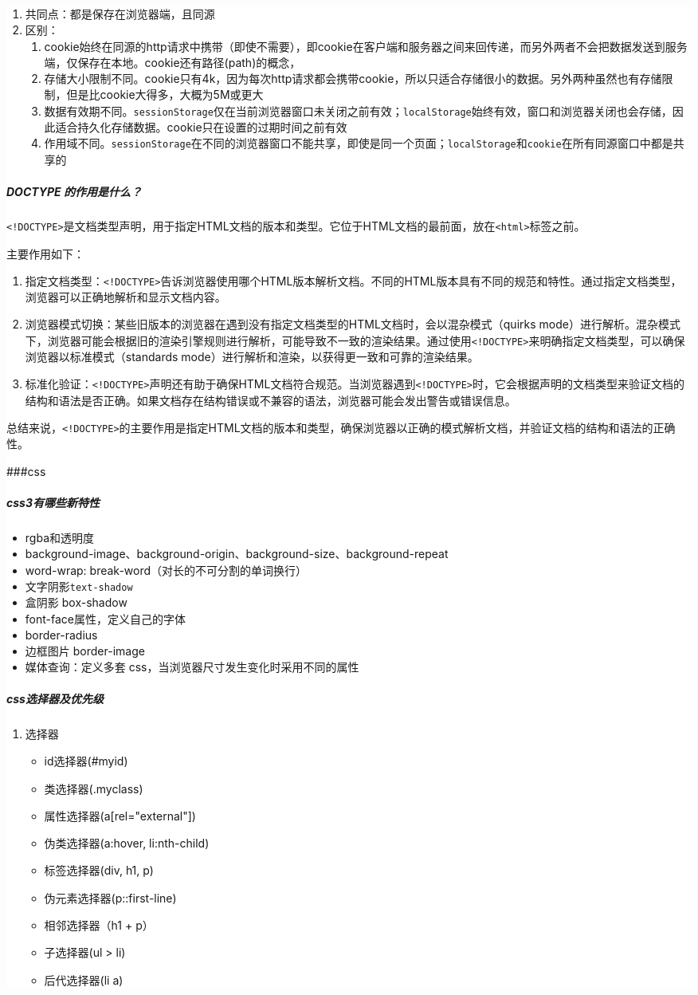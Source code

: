 1. 共同点：都是保存在浏览器端，且同源
2. 区别：
   1. cookie始终在同源的http请求中携带（即使不需要），即cookie在客户端和服务器之间来回传递，而另外两者不会把数据发送到服务端，仅保存在本地。cookie还有路径(path)的概念，
   2. 存储大小限制不同。cookie只有4k，因为每次http请求都会携带cookie，所以只适合存储很小的数据。另外两种虽然也有存储限制，但是比cookie大得多，大概为5M或更大
   3. 数据有效期不同。`sessionStorage`仅在当前浏览器窗口未关闭之前有效；`localStorage`始终有效，窗口和浏览器关闭也会存储，因此适合持久化存储数据。cookie只在设置的过期时间之前有效
   4. 作用域不同。`sessionStorage`在不同的浏览器窗口不能共享，即使是同一个页面；`localStorage`和`cookie`在所有同源窗口中都是共享的

##### DOCTYPE 的作用是什么？

`<!DOCTYPE>`是文档类型声明，用于指定HTML文档的版本和类型。它位于HTML文档的最前面，放在`<html>`标签之前。

主要作用如下：

1. 指定文档类型：`<!DOCTYPE>`告诉浏览器使用哪个HTML版本解析文档。不同的HTML版本具有不同的规范和特性。通过指定文档类型，浏览器可以正确地解析和显示文档内容。

2. 浏览器模式切换：某些旧版本的浏览器在遇到没有指定文档类型的HTML文档时，会以混杂模式（quirks mode）进行解析。混杂模式下，浏览器可能会根据旧的渲染引擎规则进行解析，可能导致不一致的渲染结果。通过使用`<!DOCTYPE>`来明确指定文档类型，可以确保浏览器以标准模式（standards mode）进行解析和渲染，以获得更一致和可靠的渲染结果。

3. 标准化验证：`<!DOCTYPE>`声明还有助于确保HTML文档符合规范。当浏览器遇到`<!DOCTYPE>`时，它会根据声明的文档类型来验证文档的结构和语法是否正确。如果文档存在结构错误或不兼容的语法，浏览器可能会发出警告或错误信息。

总结来说，`<!DOCTYPE>`的主要作用是指定HTML文档的版本和类型，确保浏览器以正确的模式解析文档，并验证文档的结构和语法的正确性。



###css

##### css3有哪些新特性

- rgba和透明度
- background-image、background-origin、background-size、background-repeat
- word-wrap: break-word（对长的不可分割的单词换行）
- 文字阴影`text-shadow`
- 盒阴影 box-shadow
- font-face属性，定义自己的字体
- border-radius
- 边框图片 border-image
- 媒体查询：定义多套 css，当浏览器尺寸发生变化时采用不同的属性

##### css选择器及优先级

1. 选择器

   - id选择器(#myid)

   - 类选择器(.myclass)

   - 属性选择器(a[rel="external"])

   - 伪类选择器(a:hover, li:nth-child)

   - 标签选择器(div, h1, p)

   - 伪元素选择器(p::first-line)

   - 相邻选择器（h1 + p）

   - 子选择器(ul > li)

   - 后代选择器(li a)
